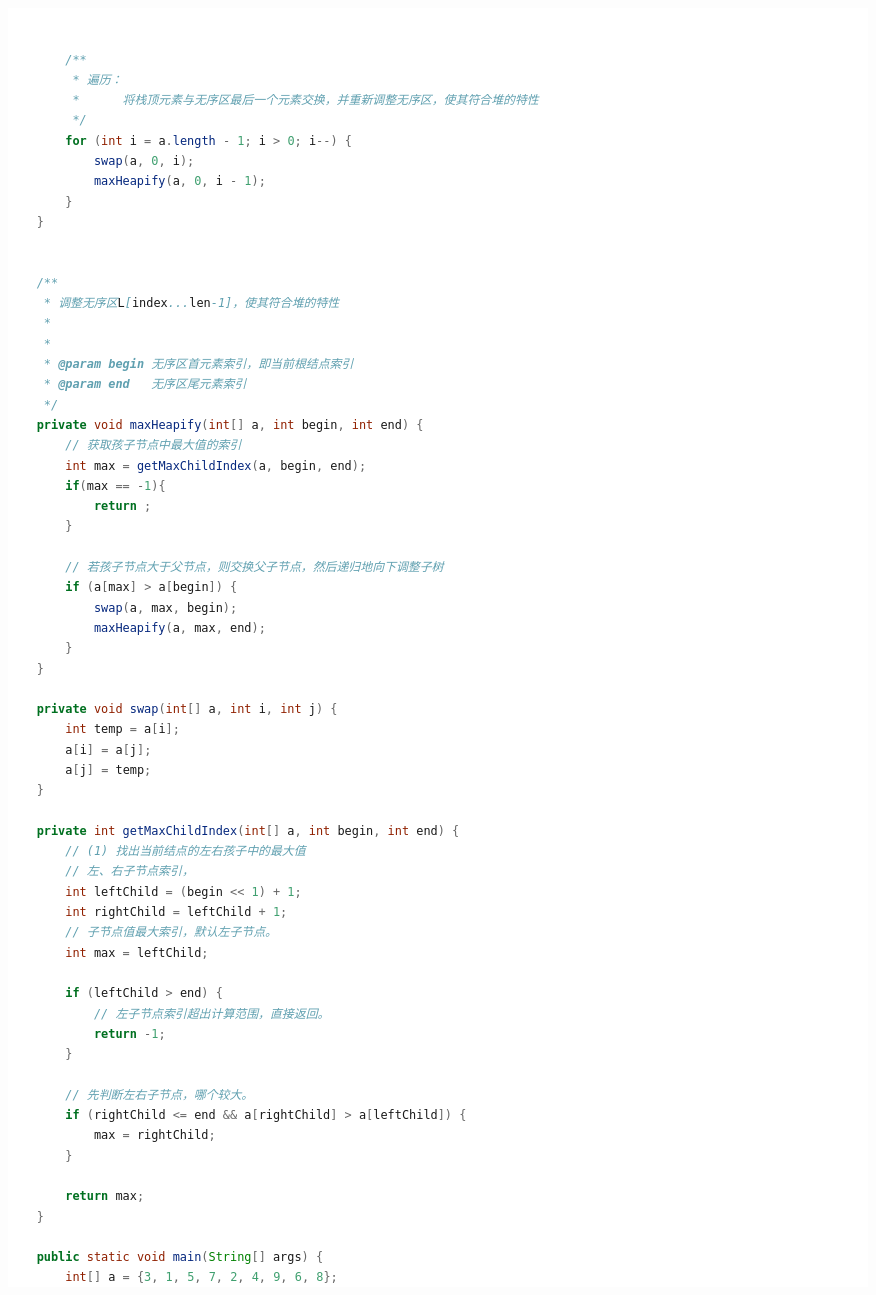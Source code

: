 ```java

        
        /**
         * 遍历：
         *      将栈顶元素与无序区最后一个元素交换，并重新调整无序区，使其符合堆的特性
         */
        for (int i = a.length - 1; i > 0; i--) {
            swap(a, 0, i);
            maxHeapify(a, 0, i - 1);
        }
    }


    /**
     * 调整无序区L[index...len-1]，使其符合堆的特性
     *
     *
     * @param begin 无序区首元素索引，即当前根结点索引
     * @param end   无序区尾元素索引
     */
    private void maxHeapify(int[] a, int begin, int end) {
        // 获取孩子节点中最大值的索引
        int max = getMaxChildIndex(a, begin, end);
        if(max == -1){
            return ;
        }

        // 若孩子节点大于父节点，则交换父子节点，然后递归地向下调整子树
        if (a[max] > a[begin]) {
            swap(a, max, begin);
            maxHeapify(a, max, end);
        }
    }

    private void swap(int[] a, int i, int j) {
        int temp = a[i];
        a[i] = a[j];
        a[j] = temp;
    }

    private int getMaxChildIndex(int[] a, int begin, int end) {
        // (1) 找出当前结点的左右孩子中的最大值
        // 左、右子节点索引，
        int leftChild = (begin << 1) + 1;
        int rightChild = leftChild + 1;
        // 子节点值最大索引，默认左子节点。
        int max = leftChild;

        if (leftChild > end) {
            // 左子节点索引超出计算范围，直接返回。
            return -1;
        }

        // 先判断左右子节点，哪个较大。
        if (rightChild <= end && a[rightChild] > a[leftChild]) {
            max = rightChild;
        }

        return max;
    }

    public static void main(String[] args) {
        int[] a = {3, 1, 5, 7, 2, 4, 9, 6, 8};
```